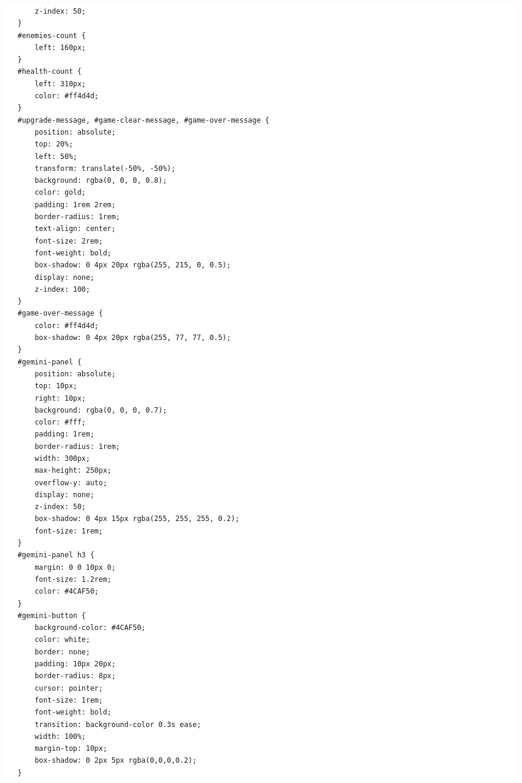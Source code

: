            z-index: 50;
       }
       #enemies-count {
           left: 160px;
       }
       #health-count {
           left: 310px;
           color: #ff4d4d;
       }
       #upgrade-message, #game-clear-message, #game-over-message {
           position: absolute;
           top: 20%;
           left: 50%;
           transform: translate(-50%, -50%);
           background: rgba(0, 0, 0, 0.8);
           color: gold;
           padding: 1rem 2rem;
           border-radius: 1rem;
           text-align: center;
           font-size: 2rem;
           font-weight: bold;
           box-shadow: 0 4px 20px rgba(255, 215, 0, 0.5);
           display: none;
           z-index: 100;
       }
       #game-over-message {
           color: #ff4d4d;
           box-shadow: 0 4px 20px rgba(255, 77, 77, 0.5);
       }
       #gemini-panel {
           position: absolute;
           top: 10px;
           right: 10px;
           background: rgba(0, 0, 0, 0.7);
           color: #fff;
           padding: 1rem;
           border-radius: 1rem;
           width: 300px;
           max-height: 250px;
           overflow-y: auto;
           display: none;
           z-index: 50;
           box-shadow: 0 4px 15px rgba(255, 255, 255, 0.2);
           font-size: 1rem;
       }
       #gemini-panel h3 {
           margin: 0 0 10px 0;
           font-size: 1.2rem;
           color: #4CAF50;
       }
       #gemini-button {
           background-color: #4CAF50;
           color: white;
           border: none;
           padding: 10px 20px;
           border-radius: 8px;
           cursor: pointer;
           font-size: 1rem;
           font-weight: bold;
           transition: background-color 0.3s ease;
           width: 100%;
           margin-top: 10px;
           box-shadow: 0 2px 5px rgba(0,0,0,0.2);
       }